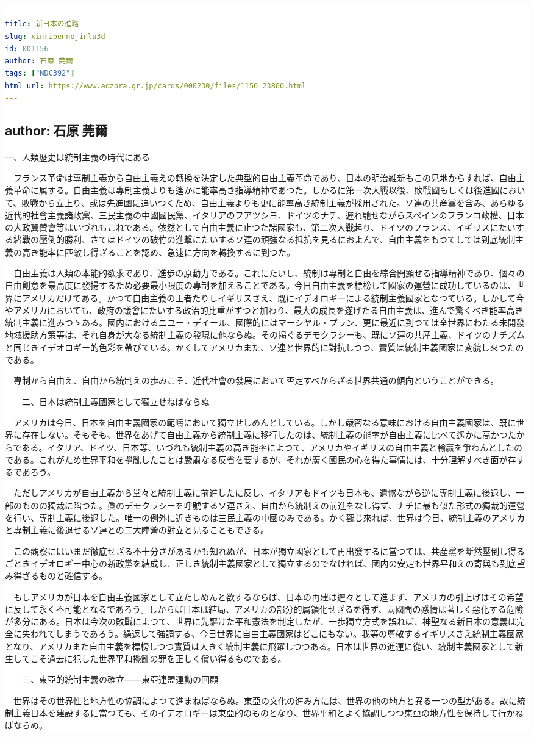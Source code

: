 ```yaml
---
title: 新日本の進路
slug: xinribennojinlu3d
id: 001156
author: 石原 莞爾
tags: ["NDC392"]
html_url: https://www.aozora.gr.jp/cards/000230/files/1156_23860.html
---
```


## author: 石原 莞爾

一、人類歴史は統制主義の時代にある



　フランス革命は專制主義から自由主義えの轉換を決定した典型的自由主義革命であり、日本の明治維新もこの見地からすれば、自由主義革命に属する。自由主義は專制主義よりも遙かに能率高き指導精神であつた。しかるに第一次大戰以後、敗戰國もしくは後進國において、敗戰から立上り、或は先進國に追いつくため、自由主義よりも更に能率高き統制主義が採用された。ソ連の共産黨を含み、あらゆる近代的社會主義諸政黨、三民主義の中國國民黨、イタリアのフアツシヨ、ドイツのナチ、遲れ馳せながらスペインのフランコ政權、日本の大政翼賛會等はいづれもこれである。依然として自由主義に止つた諸國家も、第二次大戰起り、ドイツのフランス、イギリスにたいする緒戰の壓倒的勝利、さてはドイツの破竹の進撃にたいするソ連の頑強なる抵抗を見るにおよんで、自由主義をもつてしては到底統制主義の高き能率に匹敵し得ざることを認め、急速に方向を轉換するに到つた。

　自由主義は人類の本能的欲求であり、進歩の原動力である。これにたいし、統制は專制と自由を綜合開顯せる指導精神であり、個々の自由創意を最高度に發揚するため必要最小限度の專制を加えることである。今日自由主義を標榜して國家の運營に成功しているのは、世界にアメリカだけである。かつて自由主義の王者たりしイギリスさえ、既にイデオロギーによる統制主義國家となつている。しかして今やアメリカにおいても、政府の議會にたいする政治的比重がずつと加わり、最大の成長を遂げたる自由主義は、進んで驚くべき能率高き統制主義に進みつゝある。國内におけるニユー・デイール、國際的にはマーシヤル・プラン、更に最近に到つては全世界にわたる未開發地域援助方策等は、それ自身が大なる統制主義の發現に他ならぬ。その掲ぐるデモクラシーも、既にソ連の共産主義、ドイツのナチズムと同じきイデオロギー的色彩を帶びている。かくしてアメリカまた、ソ連と世界的に對抗しつつ、實質は統制主義國家に変貌し來つたのである。

　專制から自由え、自由から統制えの歩みこそ、近代社會の發展において否定すべからざる世界共通の傾向ということができる。



　　二、日本は統制主義國家として獨立せねばならぬ



　アメリカは今日、日本を自由主義國家の範疇において獨立せしめんとしている。しかし嚴密なる意味における自由主義國家は、既に世界に存在しない。そもそも、世界をあげて自由主義から統制主義に移行したのは、統制主義の能率が自由主義に比べて遙かに高かつたからである。イタリア、ドイツ、日本等、いづれも統制主義の高き能率によつて、アメリカやイギリスの自由主義と輸贏を爭わんとしたのである。これがため世界平和を攪亂したことは嚴肅なる反省を要するが、それが廣く國民の心を得た事情には、十分理解すべき面が存するであろう。

　ただしアメリカが自由主義から堂々と統制主義に前進したに反し、イタリアもドイツも日本も、遺憾ながら逆に專制主義に後退し、一部のものの獨裁に陷つた。眞のデモクラシーを呼號するソ連さえ、自由から統制えの前進をなし得ず、ナチに最も似た形式の獨裁的運營を行い、專制主義に後退した。唯一の例外に近きものは三民主義の中國のみである。かく觀じ來れば、世界は今日、統制主義のアメリカと專制主義に後退せるソ連との二大陣營の對立と見ることもできる。

　この觀察にはいまだ徹底せざる不十分さがあるかも知れぬが、日本が獨立國家として再出發するに當つては、共産黨を斷然壓倒し得るごときイデオロギー中心の新政黨を結成し、正しき統制主義國家として獨立するのでなければ、國内の安定も世界平和えの寄與も到底望み得ざるものと確信する。

　もしアメリカが日本を自由主義國家として立たしめんと欲するならば、日本の再建は遲々として進まず、アメリカの引上げはその希望に反して永く不可能となるであろう。しからば日本は結局、アメリカの部分的属領化せざるを得ず、兩國間の感情は著しく惡化する危險が多分にある。日本は今次の敗戰によつて、世界に先驅けた平和憲法を制定したが、一歩獨立方式を誤れば、神聖なる新日本の意義は完全に失われてしまうであろう。繰返して強調する、今日世界に自由主義國家はどこにもない。我等の尊敬するイギリスさえ統制主義國家となり、アメリカまた自由主義を標榜しつつ實質は大きく統制主義に飛躍しつつある。日本は世界の進運に從い、統制主義國家として新生してこそ過去に犯した世界平和攪亂の罪を正しく償い得るものである。



　　三、東亞的統制主義の確立――東亞連盟運動の回顧



　世界はその世界性と地方性の協調によつて進まねばならぬ。東亞の文化の進み方には、世界の他の地方と異る一つの型がある。故に統制主義日本を建設するに當つても、そのイデオロギーは東亞的のものとなり、世界平和とよく協調しつつ東亞の地方性を保持して行かねばならぬ。
